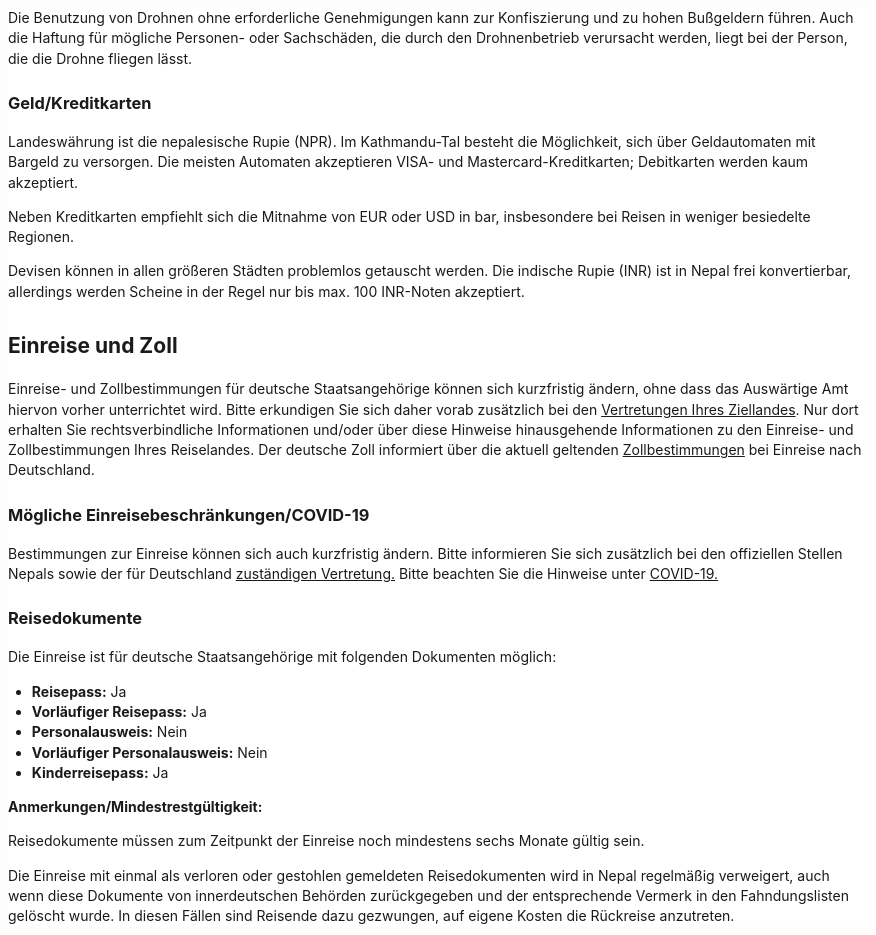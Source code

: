 Die Benutzung von Drohnen ohne erforderliche Genehmigungen kann zur Konfiszierung und zu hohen Bußgeldern führen. Auch die Haftung für mögliche Personen- oder Sachschäden, die durch den Drohnenbetrieb verursacht werden, liegt bei der Person, die die Drohne fliegen lässt.

### Geld/Kreditkarten

Landeswährung ist die nepalesische Rupie (NPR). Im Kathmandu-Tal besteht die Möglichkeit, sich über Geldautomaten mit Bargeld zu versorgen. Die meisten Automaten akzeptieren VISA- und Mastercard-Kreditkarten; Debitkarten werden kaum akzeptiert.

Neben Kreditkarten empfiehlt sich die Mitnahme von EUR oder USD in bar, insbesondere bei Reisen in weniger besiedelte Regionen.

Devisen können in allen größeren Städten problemlos getauscht werden. Die indische Rupie (INR) ist in Nepal frei konvertierbar, allerdings werden Scheine in der Regel nur bis max. 100 INR-Noten akzeptiert.

## Einreise und Zoll

Einreise- und Zollbestimmungen für deutsche Staatsangehörige können sich kurzfristig ändern, ohne dass das Auswärtige Amt hiervon vorher unterrichtet wird. Bitte erkundigen Sie sich daher vorab zusätzlich bei den [Vertretungen Ihres Ziellandes](https://www.auswaertiges-amt.de/de/ReiseUndSicherheit/vertretungen-anderer-staaten "Vertretungen Ihres Reiselandes in Deutschland"). Nur dort erhalten Sie rechtsverbindliche Informationen und/oder über diese Hinweise hinausgehende Informationen zu den Einreise- und Zollbestimmungen Ihres Reiselandes. Der deutsche Zoll informiert über die aktuell geltenden [Zollbestimmungen](http://www.zoll.de/DE/Privatpersonen/Reisen/reisen_node.html) bei Einreise nach Deutschland.

### Mögliche Einreisebeschränkungen/COVID-19

Bestimmungen zur Einreise können sich auch kurzfristig ändern. Bitte informieren Sie sich zusätzlich bei den offiziellen Stellen Nepals sowie der für Deutschland [zuständigen Vertretung.](https://diplo.de/-/199678) Bitte beachten Sie die Hinweise unter [COVID-19.](https://www.auswaertiges-amt.de/de/ReiseUndSicherheit/reise-gesundheit/reisemedizinische-hinweise/Coronavirus/-/2309820 "COVID-19-Hinweise für Reisende")  

### Reisedokumente

Die Einreise ist für deutsche Staatsangehörige mit folgenden Dokumenten möglich:

* **Reisepass:** Ja
* **Vorläufiger Reisepass:** Ja
* **Personalausweis:** Nein
* **Vorläufiger Personalausweis:** Nein
* **Kinderreisepass:** Ja

**Anmerkungen/Mindestrestgültigkeit:**  

Reisedokumente müssen zum Zeitpunkt der Einreise noch mindestens sechs Monate gültig sein.

Die Einreise mit einmal als verloren oder gestohlen gemeldeten Reisedokumenten wird in Nepal regelmäßig verweigert, auch wenn diese Dokumente von innerdeutschen Behörden zurückgegeben und der entsprechende Vermerk in den Fahndungslisten gelöscht wurde. In diesen Fällen sind Reisende dazu gezwungen, auf eigene Kosten die Rückreise anzutreten.
